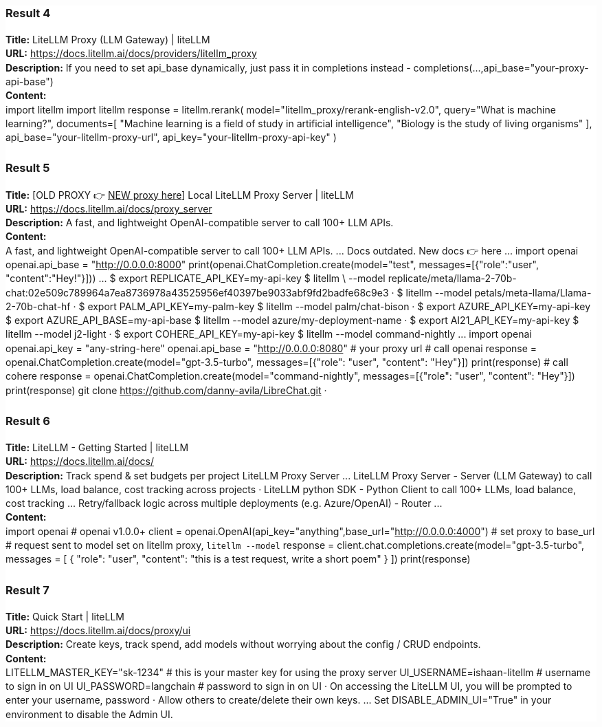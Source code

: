 ### Result 4

**Title:** LiteLLM Proxy (LLM Gateway) | liteLLM  
**URL:** <https://docs.litellm.ai/docs/providers/litellm_proxy>  
**Description:** If you need to set api_base dynamically, just pass it in completions instead - completions(...,api_base="your-proxy-api-base")  
**Content:**  
import litellm import litellm response = litellm.rerank( model="litellm_proxy/rerank-english-v2.0", query="What is machine learning?", documents=[ "Machine learning is a field of study in artificial intelligence", "Biology is the study of living organisms" ], api_base="your-litellm-proxy-url", api_key="your-litellm-proxy-api-key" )

### Result 5

**Title:** [OLD PROXY 👉 [NEW proxy here](./simple_proxy)] Local LiteLLM Proxy Server | liteLLM  
**URL:** <https://docs.litellm.ai/docs/proxy_server>  
**Description:** A fast, and lightweight OpenAI-compatible server to call 100+ LLM APIs.  
**Content:**  
A fast, and lightweight OpenAI-compatible server to call 100+ LLM APIs. ... Docs outdated. New docs 👉 here ... import openai openai.api_base = "<http://0.0.0.0:8000>" print(openai.ChatCompletion.create(model="test", messages=[{"role":"user", "content":"Hey!"}])) ... $ export REPLICATE_API_KEY=my-api-key $ litellm \ --model replicate/meta/llama-2-70b-chat:02e509c789964a7ea8736978a43525956ef40397be9033abf9fd2badfe68c9e3 · $ litellm --model petals/meta-llama/Llama-2-70b-chat-hf · $ export PALM_API_KEY=my-palm-key $ litellm --model palm/chat-bison · $ export AZURE_API_KEY=my-api-key $ export AZURE_API_BASE=my-api-base $ litellm --model azure/my-deployment-name · $ export AI21_API_KEY=my-api-key $ litellm --model j2-light · $ export COHERE_API_KEY=my-api-key $ litellm --model command-nightly ... import openai openai.api_key = "any-string-here" openai.api_base = "<http://0.0.0.0:8080>" # your proxy url # call openai response = openai.ChatCompletion.create(model="gpt-3.5-turbo", messages=[{"role": "user", "content": "Hey"}]) print(response) # call cohere response = openai.ChatCompletion.create(model="command-nightly", messages=[{"role": "user", "content": "Hey"}]) print(response) git clone <https://github.com/danny-avila/LibreChat.git> ·

### Result 6

**Title:** LiteLLM - Getting Started | liteLLM  
**URL:** <https://docs.litellm.ai/docs/>  
**Description:** Track spend & set budgets per project LiteLLM Proxy Server ... LiteLLM Proxy Server - Server (LLM Gateway) to call 100+ LLMs, load balance, cost tracking across projects · LiteLLM python SDK - Python Client to call 100+ LLMs, load balance, cost tracking ... Retry/fallback logic across multiple deployments (e.g. Azure/OpenAI) - Router ...  
**Content:**  
import openai # openai v1.0.0+ client = openai.OpenAI(api_key="anything",base_url="<http://0.0.0.0:4000>") # set proxy to base_url # request sent to model set on litellm proxy, `litellm --model` response = client.chat.completions.create(model="gpt-3.5-turbo", messages = [ { "role": "user", "content": "this is a test request, write a short poem" } ]) print(response)

### Result 7

**Title:** Quick Start | liteLLM  
**URL:** <https://docs.litellm.ai/docs/proxy/ui>  
**Description:** Create keys, track spend, add models without worrying about the config / CRUD endpoints.  
**Content:**  
LITELLM_MASTER_KEY="sk-1234" # this is your master key for using the proxy server UI_USERNAME=ishaan-litellm # username to sign in on UI UI_PASSWORD=langchain # password to sign in on UI · On accessing the LiteLLM UI, you will be prompted to enter your username, password · Allow others to create/delete their own keys. ... Set DISABLE_ADMIN_UI="True" in your environment to disable the Admin UI.
